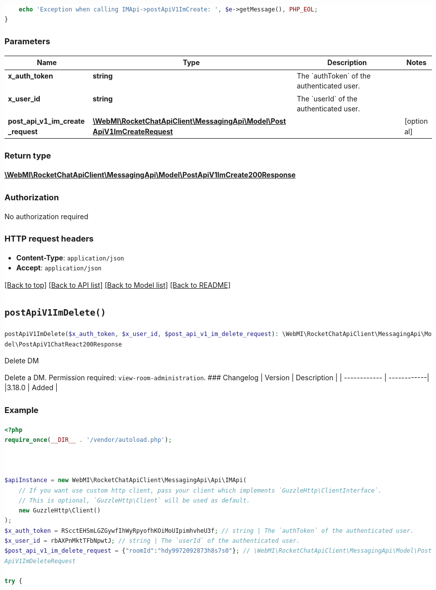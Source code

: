 ```php
    echo 'Exception when calling IMApi->postApiV1ImCreate: ', $e->getMessage(), PHP_EOL;
}
```

### Parameters

| Name | Type | Description  | Notes |
| ------------- | ------------- | ------------- | ------------- |
| **x_auth_token** | **string**| The &#x60;authToken&#x60; of the authenticated user. | |
| **x_user_id** | **string**| The &#x60;userId&#x60; of the authenticated user. | |
| **post_api_v1_im_create_request** | [**\WebMI\RocketChatApiClient\MessagingApi\Model\PostApiV1ImCreateRequest**](../Model/PostApiV1ImCreateRequest.md)|  | [optional] |

### Return type

[**\WebMI\RocketChatApiClient\MessagingApi\Model\PostApiV1ImCreate200Response**](../Model/PostApiV1ImCreate200Response.md)

### Authorization

No authorization required

### HTTP request headers

- **Content-Type**: `application/json`
- **Accept**: `application/json`

[[Back to top]](#) [[Back to API list]](../../README.md#endpoints)
[[Back to Model list]](../../README.md#models)
[[Back to README]](../../README.md)

## `postApiV1ImDelete()`

```php
postApiV1ImDelete($x_auth_token, $x_user_id, $post_api_v1_im_delete_request): \WebMI\RocketChatApiClient\MessagingApi\Model\PostApiV1ChatReact200Response
```

Delete DM

Delete a DM. Permission required: `view-room-administration`.  ### Changelog | Version      | Description |  | ------------ | ------------| |3.18.0        | Added       |

### Example

```php
<?php
require_once(__DIR__ . '/vendor/autoload.php');



$apiInstance = new WebMI\RocketChatApiClient\MessagingApi\Api\IMApi(
    // If you want use custom http client, pass your client which implements `GuzzleHttp\ClientInterface`.
    // This is optional, `GuzzleHttp\Client` will be used as default.
    new GuzzleHttp\Client()
);
$x_auth_token = RScctEHSmLGZGywfIhWyRpyofhKOiMoUIpimhvheU3f; // string | The `authToken` of the authenticated user.
$x_user_id = rbAXPnMktTFbNpwtJ; // string | The `userId` of the authenticated user.
$post_api_v1_im_delete_request = {"roomId":"hdy9972092873h8s7s0"}; // \WebMI\RocketChatApiClient\MessagingApi\Model\PostApiV1ImDeleteRequest

try {
```